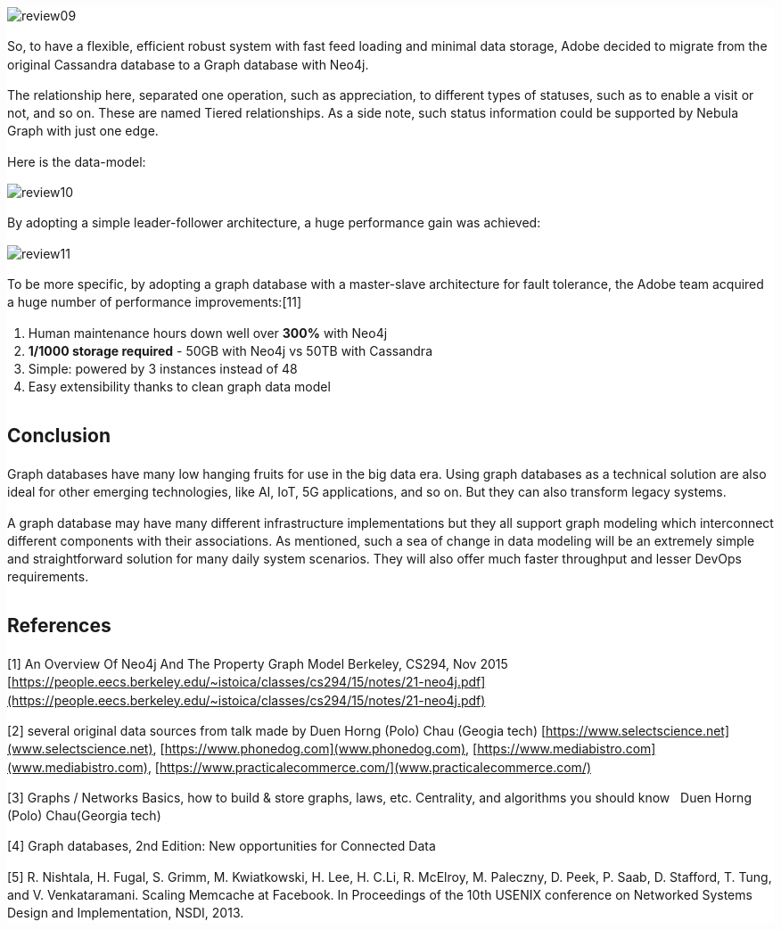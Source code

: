 ![review09](https://user-images.githubusercontent.com/38887077/78017601-16df5f80-737f-11ea-884a-b568801b213f.png)

So, to have a flexible, efficient robust system with fast feed loading and minimal data storage, Adobe decided to migrate from the original Cassandra database to a Graph database with Neo4j.

The relationship here, separated one operation, such as appreciation, to different types of statuses, such as to enable a visit or not, and so on. These are named Tiered relationships. As a side note, such status information could be supported by Nebula Graph with just one edge.

Here is the data-model:


![review10](https://user-images.githubusercontent.com/38887077/78017605-18108c80-737f-11ea-8ac9-9676bdcac691.png)

By adopting a simple leader-follower architecture, a huge performance gain was achieved:

![review11](https://user-images.githubusercontent.com/38887077/78017609-1941b980-737f-11ea-914b-597261bccaf6.png)

To be more specific, by adopting a graph database with a master-slave architecture for fault tolerance, the Adobe team acquired a huge number of performance improvements:[11]

1. Human maintenance hours down well over **300%** with Neo4j
1. **1/1000 storage required** - 50GB with Neo4j vs 50TB with Cassandra
1. Simple: powered by 3 instances instead of 48
1. Easy extensibility thanks to clean graph data model

## Conclusion

Graph databases have many low hanging fruits for use in the big data era. Using graph databases as a technical solution are also ideal for other emerging technologies, like AI, IoT, 5G applications, and so on. But they can also transform legacy systems.

A graph database may have many different infrastructure implementations but they all support graph modeling which interconnect different components with their associations. As mentioned, such a sea of change in data modeling will be an extremely simple and straightforward solution for many daily system scenarios. They will also offer much faster throughput and lesser DevOps requirements.

## References

[1] An Overview Of Neo4j And The Property Graph Model Berkeley, CS294, Nov 2015 [https://people.eecs.berkeley.edu/~istoica/classes/cs294/15/notes/21-neo4j.pdf](https://people.eecs.berkeley.edu/~istoica/classes/cs294/15/notes/21-neo4j.pdf)

[2] several original data sources from talk made by Duen Horng (Polo) Chau (Geogia tech) [https://www.selectscience.net](www.selectscience.net), [https://www.phonedog.com](www.phonedog.com), [https://www.mediabistro.com](www.mediabistro.com), [https://www.practicalecommerce.com/](www.practicalecommerce.com/)

[3] Graphs / Networks Basics, how to build & store graphs, laws, etc. Centrality, and algorithms you should know   Duen Horng (Polo) Chau(Georgia tech)

[4] Graph databases, 2nd Edition: New opportunities for Connected Data

[5] R. Nishtala, H. Fugal, S. Grimm, M. Kwiatkowski, H. Lee, H. C.Li, R. McElroy, M. Paleczny, D. Peek, P. Saab, D. Stafford, T. Tung, and V. Venkataramani. Scaling Memcache at Facebook. In Proceedings of the 10th USENIX conference on Networked Systems Design and Implementation, NSDI, 2013.
